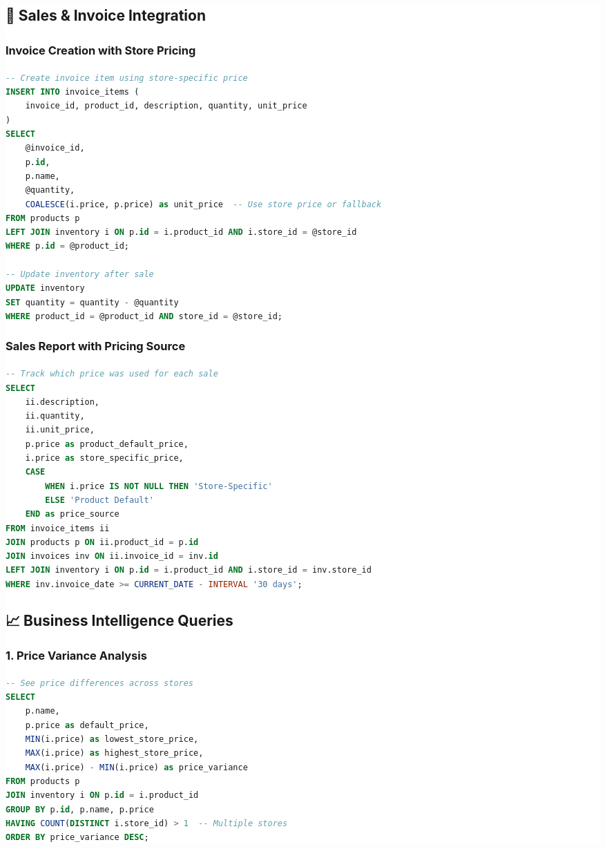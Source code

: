 ## 🎯 **Sales & Invoice Integration**

### **Invoice Creation with Store Pricing**
```sql
-- Create invoice item using store-specific price
INSERT INTO invoice_items (
    invoice_id, product_id, description, quantity, unit_price
)
SELECT 
    @invoice_id,
    p.id,
    p.name,
    @quantity,
    COALESCE(i.price, p.price) as unit_price  -- Use store price or fallback
FROM products p
LEFT JOIN inventory i ON p.id = i.product_id AND i.store_id = @store_id
WHERE p.id = @product_id;

-- Update inventory after sale
UPDATE inventory 
SET quantity = quantity - @quantity
WHERE product_id = @product_id AND store_id = @store_id;
```

### **Sales Report with Pricing Source**
```sql
-- Track which price was used for each sale
SELECT 
    ii.description,
    ii.quantity,
    ii.unit_price,
    p.price as product_default_price,
    i.price as store_specific_price,
    CASE 
        WHEN i.price IS NOT NULL THEN 'Store-Specific'
        ELSE 'Product Default'
    END as price_source
FROM invoice_items ii
JOIN products p ON ii.product_id = p.id
JOIN invoices inv ON ii.invoice_id = inv.id
LEFT JOIN inventory i ON p.id = i.product_id AND i.store_id = inv.store_id
WHERE inv.invoice_date >= CURRENT_DATE - INTERVAL '30 days';
```

## 📈 **Business Intelligence Queries**

### **1. Price Variance Analysis**
```sql
-- See price differences across stores
SELECT 
    p.name,
    p.price as default_price,
    MIN(i.price) as lowest_store_price,
    MAX(i.price) as highest_store_price,
    MAX(i.price) - MIN(i.price) as price_variance
FROM products p
JOIN inventory i ON p.id = i.product_id
GROUP BY p.id, p.name, p.price
HAVING COUNT(DISTINCT i.store_id) > 1  -- Multiple stores
ORDER BY price_variance DESC;
```
